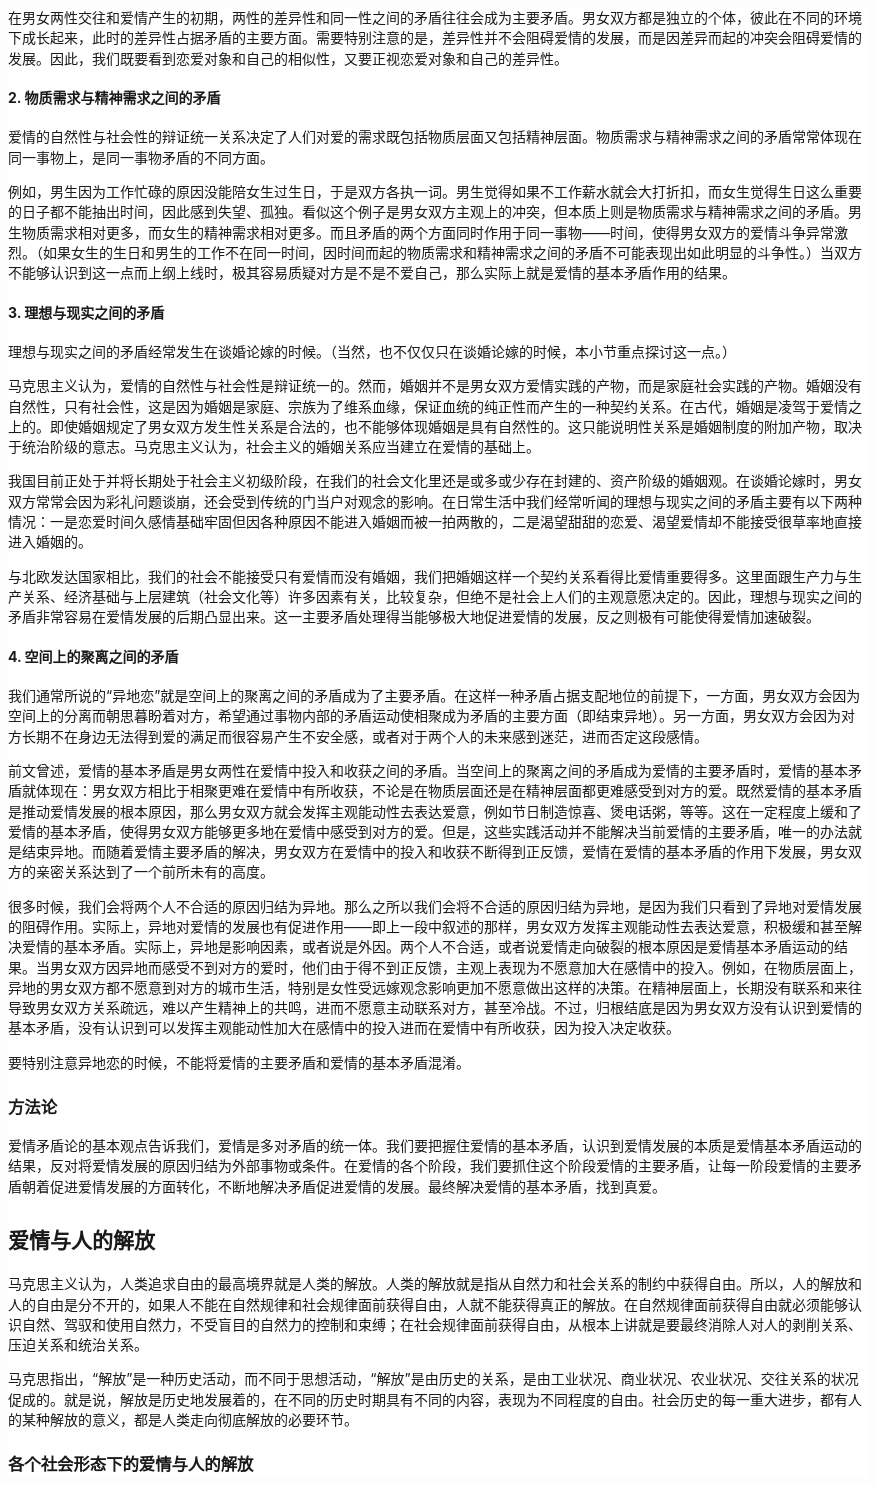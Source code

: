 在男女两性交往和爱情产生的初期，两性的差异性和同一性之间的矛盾往往会成为主要矛盾。男女双方都是独立的个体，彼此在不同的环境下成长起来，此时的差异性占据矛盾的主要方面。需要特别注意的是，差异性并不会阻碍爱情的发展，而是因差异而起的冲突会阻碍爱情的发展。因此，我们既要看到恋爱对象和自己的相似性，又要正视恋爱对象和自己的差异性。

#### 2. 物质需求与精神需求之间的矛盾

爱情的自然性与社会性的辩证统一关系决定了人们对爱的需求既包括物质层面又包括精神层面。物质需求与精神需求之间的矛盾常常体现在同一事物上，是同一事物矛盾的不同方面。

例如，男生因为工作忙碌的原因没能陪女生过生日，于是双方各执一词。男生觉得如果不工作薪水就会大打折扣，而女生觉得生日这么重要的日子都不能抽出时间，因此感到失望、孤独。看似这个例子是男女双方主观上的冲突，但本质上则是物质需求与精神需求之间的矛盾。男生物质需求相对更多，而女生的精神需求相对更多。而且矛盾的两个方面同时作用于同一事物——时间，使得男女双方的爱情斗争异常激烈。（如果女生的生日和男生的工作不在同一时间，因时间而起的物质需求和精神需求之间的矛盾不可能表现出如此明显的斗争性。）当双方不能够认识到这一点而上纲上线时，极其容易质疑对方是不是不爱自己，那么实际上就是爱情的基本矛盾作用的结果。

#### 3. 理想与现实之间的矛盾

理想与现实之间的矛盾经常发生在谈婚论嫁的时候。（当然，也不仅仅只在谈婚论嫁的时候，本小节重点探讨这一点。）

马克思主义认为，爱情的自然性与社会性是辩证统一的。然而，婚姻并不是男女双方爱情实践的产物，而是家庭社会实践的产物。婚姻没有自然性，只有社会性，这是因为婚姻是家庭、宗族为了维系血缘，保证血统的纯正性而产生的一种契约关系。在古代，婚姻是凌驾于爱情之上的。即使婚姻规定了男女双方发生性关系是合法的，也不能够体现婚姻是具有自然性的。这只能说明性关系是婚姻制度的附加产物，取决于统治阶级的意志。马克思主义认为，社会主义的婚姻关系应当建立在爱情的基础上。

我国目前正处于并将长期处于社会主义初级阶段，在我们的社会文化里还是或多或少存在封建的、资产阶级的婚姻观。在谈婚论嫁时，男女双方常常会因为彩礼问题谈崩，还会受到传统的门当户对观念的影响。在日常生活中我们经常听闻的理想与现实之间的矛盾主要有以下两种情况：一是恋爱时间久感情基础牢固但因各种原因不能进入婚姻而被一拍两散的，二是渴望甜甜的恋爱、渴望爱情却不能接受很草率地直接进入婚姻的。

与北欧发达国家相比，我们的社会不能接受只有爱情而没有婚姻，我们把婚姻这样一个契约关系看得比爱情重要得多。这里面跟生产力与生产关系、经济基础与上层建筑（社会文化等）许多因素有关，比较复杂，但绝不是社会上人们的主观意愿决定的。因此，理想与现实之间的矛盾非常容易在爱情发展的后期凸显出来。这一主要矛盾处理得当能够极大地促进爱情的发展，反之则极有可能使得爱情加速破裂。

#### 4. 空间上的聚离之间的矛盾

我们通常所说的“异地恋”就是空间上的聚离之间的矛盾成为了主要矛盾。在这样一种矛盾占据支配地位的前提下，一方面，男女双方会因为空间上的分离而朝思暮盼着对方，希望通过事物内部的矛盾运动使相聚成为矛盾的主要方面（即结束异地）。另一方面，男女双方会因为对方长期不在身边无法得到爱的满足而很容易产生不安全感，或者对于两个人的未来感到迷茫，进而否定这段感情。

前文曾述，爱情的基本矛盾是男女两性在爱情中投入和收获之间的矛盾。当空间上的聚离之间的矛盾成为爱情的主要矛盾时，爱情的基本矛盾就体现在：男女双方相比于相聚更难在爱情中有所收获，不论是在物质层面还是在精神层面都更难感受到对方的爱。既然爱情的基本矛盾是推动爱情发展的根本原因，那么男女双方就会发挥主观能动性去表达爱意，例如节日制造惊喜、煲电话粥，等等。这在一定程度上缓和了爱情的基本矛盾，使得男女双方能够更多地在爱情中感受到对方的爱。但是，这些实践活动并不能解决当前爱情的主要矛盾，唯一的办法就是结束异地。而随着爱情主要矛盾的解决，男女双方在爱情中的投入和收获不断得到正反馈，爱情在爱情的基本矛盾的作用下发展，男女双方的亲密关系达到了一个前所未有的高度。

很多时候，我们会将两个人不合适的原因归结为异地。那么之所以我们会将不合适的原因归结为异地，是因为我们只看到了异地对爱情发展的阻碍作用。实际上，异地对爱情的发展也有促进作用——即上一段中叙述的那样，男女双方发挥主观能动性去表达爱意，积极缓和甚至解决爱情的基本矛盾。实际上，异地是影响因素，或者说是外因。两个人不合适，或者说爱情走向破裂的根本原因是爱情基本矛盾运动的结果。当男女双方因异地而感受不到对方的爱时，他们由于得不到正反馈，主观上表现为不愿意加大在感情中的投入。例如，在物质层面上，异地的男女双方都不愿意到对方的城市生活，特别是女性受远嫁观念影响更加不愿意做出这样的决策。在精神层面上，长期没有联系和来往导致男女双方关系疏远，难以产生精神上的共鸣，进而不愿意主动联系对方，甚至冷战。不过，归根结底是因为男女双方没有认识到爱情的基本矛盾，没有认识到可以发挥主观能动性加大在感情中的投入进而在爱情中有所收获，因为投入决定收获。

要特别注意异地恋的时候，不能将爱情的主要矛盾和爱情的基本矛盾混淆。

### 方法论

爱情矛盾论的基本观点告诉我们，爱情是多对矛盾的统一体。我们要把握住爱情的基本矛盾，认识到爱情发展的本质是爱情基本矛盾运动的结果，反对将爱情发展的原因归结为外部事物或条件。在爱情的各个阶段，我们要抓住这个阶段爱情的主要矛盾，让每一阶段爱情的主要矛盾朝着促进爱情发展的方面转化，不断地解决矛盾促进爱情的发展。最终解决爱情的基本矛盾，找到真爱。

## 爱情与人的解放

马克思主义认为，人类追求自由的最高境界就是人类的解放。人类的解放就是指从自然力和社会关系的制约中获得自由。所以，人的解放和人的自由是分不开的，如果人不能在自然规律和社会规律面前获得自由，人就不能获得真正的解放。在自然规律面前获得自由就必须能够认识自然、驾驭和使用自然力，不受盲目的自然力的控制和束缚；在社会规律面前获得自由，从根本上讲就是要最终消除人对人的剥削关系、压迫关系和统治关系。

马克思指出，“解放”是一种历史活动，而不同于思想活动，“解放”是由历史的关系，是由工业状况、商业状况、农业状况、交往关系的状况促成的。就是说，解放是历史地发展着的，在不同的历史时期具有不同的内容，表现为不同程度的自由。社会历史的每一重大进步，都有人的某种解放的意义，都是人类走向彻底解放的必要环节。

### 各个社会形态下的爱情与人的解放
